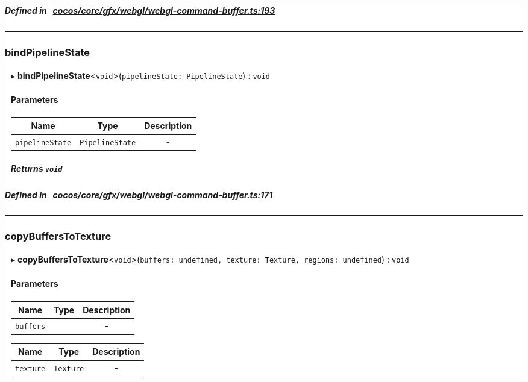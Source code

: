 ##### Defined in &nbsp;   [cocos/core/gfx/webgl/webgl-command-buffer.ts:193](https://github.com/cocos-creator/engine/blob/c7bf6b8a9/cocos/core/gfx/webgl/webgl-command-buffer.ts#L193)&nbsp;
___
### bindPipelineState
<div style="margin-left: 10px;">

▸   **bindPipelineState**<`void`\>(`pipelineState: PipelineState`) : `void`








#### Parameters

| Name | Type | Description |
| :------: | :------: | :------: |
| `pipelineState` | `PipelineState` | - |



##### Returns `void`




</div>

##### Defined in &nbsp;   [cocos/core/gfx/webgl/webgl-command-buffer.ts:171](https://github.com/cocos-creator/engine/blob/c7bf6b8a9/cocos/core/gfx/webgl/webgl-command-buffer.ts#L171)&nbsp;
___
### copyBuffersToTexture
<div style="margin-left: 10px;">

▸   **copyBuffersToTexture**<`void`\>(`buffers: undefined, texture: Texture, regions: undefined`) : `void`








#### Parameters

| Name | Type | Description |
| :------: | :------: | :------: |
| `buffers` |  | - |

| Name | Type | Description |
| :------: | :------: | :------: |
| `texture` | `Texture` | - |
